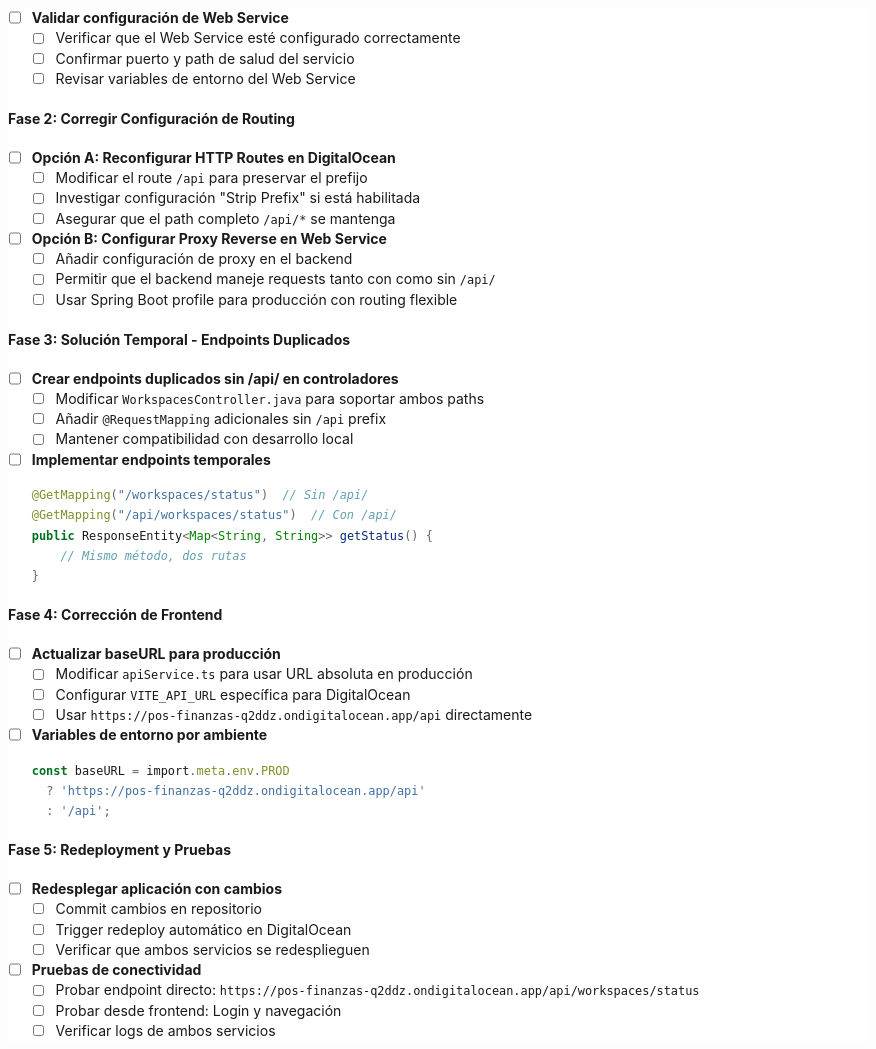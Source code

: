 - [ ] **Validar configuración de Web Service**
  - [ ] Verificar que el Web Service esté configurado correctamente
  - [ ] Confirmar puerto y path de salud del servicio
  - [ ] Revisar variables de entorno del Web Service

#### **Fase 2: Corregir Configuración de Routing**

- [ ] **Opción A: Reconfigurar HTTP Routes en DigitalOcean**
  - [ ] Modificar el route `/api` para preservar el prefijo
  - [ ] Investigar configuración "Strip Prefix" si está habilitada
  - [ ] Asegurar que el path completo `/api/*` se mantenga

- [ ] **Opción B: Configurar Proxy Reverse en Web Service**
  - [ ] Añadir configuración de proxy en el backend
  - [ ] Permitir que el backend maneje requests tanto con como sin `/api/`
  - [ ] Usar Spring Boot profile para producción con routing flexible

#### **Fase 3: Solución Temporal - Endpoints Duplicados**

- [ ] **Crear endpoints duplicados sin /api/ en controladores**
  - [ ] Modificar `WorkspacesController.java` para soportar ambos paths
  - [ ] Añadir `@RequestMapping` adicionales sin `/api` prefix
  - [ ] Mantener compatibilidad con desarrollo local

- [ ] **Implementar endpoints temporales**
  ```java
  @GetMapping("/workspaces/status")  // Sin /api/
  @GetMapping("/api/workspaces/status")  // Con /api/
  public ResponseEntity<Map<String, String>> getStatus() {
      // Mismo método, dos rutas
  }
  ```

#### **Fase 4: Corrección de Frontend**

- [ ] **Actualizar baseURL para producción**
  - [ ] Modificar `apiService.ts` para usar URL absoluta en producción
  - [ ] Configurar `VITE_API_URL` específica para DigitalOcean
  - [ ] Usar `https://pos-finanzas-q2ddz.ondigitalocean.app/api` directamente

- [ ] **Variables de entorno por ambiente**
  ```typescript
  const baseURL = import.meta.env.PROD 
    ? 'https://pos-finanzas-q2ddz.ondigitalocean.app/api'
    : '/api';
  ```

#### **Fase 5: Redeployment y Pruebas**

- [ ] **Redesplegar aplicación con cambios**
  - [ ] Commit cambios en repositorio
  - [ ] Trigger redeploy automático en DigitalOcean
  - [ ] Verificar que ambos servicios se redesplieguen

- [ ] **Pruebas de conectividad**
  - [ ] Probar endpoint directo: `https://pos-finanzas-q2ddz.ondigitalocean.app/api/workspaces/status`
  - [ ] Probar desde frontend: Login y navegación
  - [ ] Verificar logs de ambos servicios
